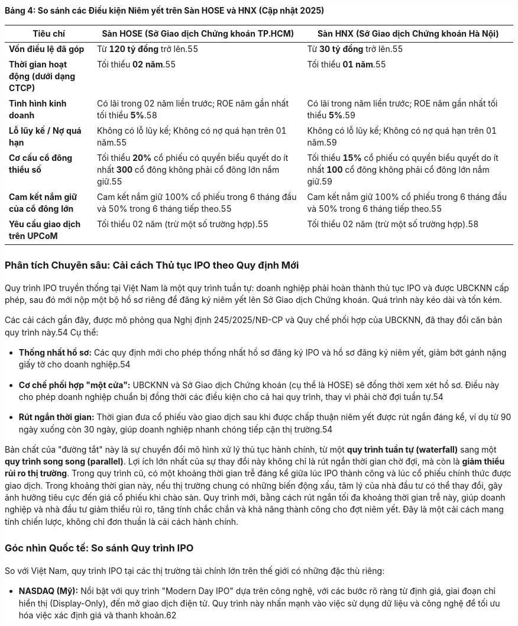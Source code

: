 **Bảng 4: So sánh các Điều kiện Niêm yết trên Sàn HOSE và HNX (Cập nhật 2025)**

|Tiêu chí|Sàn HOSE (Sở Giao dịch Chứng khoán TP.HCM)|Sàn HNX (Sở Giao dịch Chứng khoán Hà Nội)|
|---|---|---|
|**Vốn điều lệ đã góp**|Từ **120 tỷ đồng** trở lên.55|Từ **30 tỷ đồng** trở lên.55|
|**Thời gian hoạt động (dưới dạng CTCP)**|Tối thiểu **02 năm**.55|Tối thiểu **01 năm**.55|
|**Tình hình kinh doanh**|Có lãi trong 02 năm liền trước; ROE năm gần nhất tối thiểu **5%**.58|Có lãi trong năm liền trước; ROE năm gần nhất tối thiểu **5%**.59|
|**Lỗ lũy kế / Nợ quá hạn**|Không có lỗ lũy kế; Không có nợ quá hạn trên 01 năm.55|Không có lỗ lũy kế; Không có nợ quá hạn trên 01 năm.59|
|**Cơ cấu cổ đông thiểu số**|Tối thiểu **20%** cổ phiếu có quyền biểu quyết do ít nhất **300** cổ đông không phải cổ đông lớn nắm giữ.55|Tối thiểu **15%** cổ phiếu có quyền biểu quyết do ít nhất **100** cổ đông không phải cổ đông lớn nắm giữ.59|
|**Cam kết nắm giữ của cổ đông lớn**|Cam kết nắm giữ 100% cổ phiếu trong 6 tháng đầu và 50% trong 6 tháng tiếp theo.55|Cam kết nắm giữ 100% cổ phiếu trong 6 tháng đầu và 50% trong 6 tháng tiếp theo.55|
|**Yêu cầu giao dịch trên UPCoM**|Tối thiểu 02 năm (trừ một số trường hợp).55|Tối thiểu 02 năm (trừ một số trường hợp).58|

### Phân tích Chuyên sâu: Cải cách Thủ tục IPO theo Quy định Mới

Quy trình IPO truyền thống tại Việt Nam là một quy trình tuần tự: doanh nghiệp phải hoàn thành thủ tục IPO và được UBCKNN cấp phép, sau đó mới nộp một bộ hồ sơ riêng để đăng ký niêm yết lên Sở Giao dịch Chứng khoán. Quá trình này kéo dài và tốn kém.

Các cải cách gần đây, được mô phỏng qua Nghị định 245/2025/NĐ-CP và Quy chế phối hợp của UBCKNN, đã thay đổi căn bản quy trình này.54 Cụ thể:

- **Thống nhất hồ sơ:** Các quy định mới cho phép thống nhất hồ sơ đăng ký IPO và hồ sơ đăng ký niêm yết, giảm bớt gánh nặng giấy tờ cho doanh nghiệp.54
    
- **Cơ chế phối hợp "một cửa":** UBCKNN và Sở Giao dịch Chứng khoán (cụ thể là HOSE) sẽ đồng thời xem xét hồ sơ. Điều này cho phép doanh nghiệp chuẩn bị đồng thời các điều kiện cho cả hai quy trình, thay vì phải chờ đợi tuần tự.54
    
- **Rút ngắn thời gian:** Thời gian đưa cổ phiếu vào giao dịch sau khi được chấp thuận niêm yết được rút ngắn đáng kể, ví dụ từ 90 ngày xuống còn 30 ngày, giúp doanh nghiệp nhanh chóng tiếp cận thị trường.54
    

Bản chất của "đường tắt" này là sự chuyển đổi mô hình xử lý thủ tục hành chính, từ một **quy trình tuần tự (waterfall)** sang một **quy trình song song (parallel)**. Lợi ích lớn nhất của sự thay đổi này không chỉ là rút ngắn thời gian chờ đợi, mà còn là **giảm thiểu rủi ro thị trường**. Trong quy trình cũ, có một khoảng thời gian trễ đáng kể giữa lúc IPO thành công và lúc cổ phiếu chính thức được giao dịch. Trong khoảng thời gian này, nếu thị trường chung có những biến động xấu, tâm lý của nhà đầu tư có thể thay đổi, gây ảnh hưởng tiêu cực đến giá cổ phiếu khi chào sàn. Quy trình mới, bằng cách rút ngắn tối đa khoảng thời gian trễ này, giúp doanh nghiệp và nhà đầu tư giảm thiểu rủi ro, tăng tính chắc chắn và khả năng thành công cho đợt niêm yết. Đây là một cải cách mang tính chiến lược, không chỉ đơn thuần là cải cách hành chính.

### Góc nhìn Quốc tế: So sánh Quy trình IPO

So với Việt Nam, quy trình IPO tại các thị trường tài chính lớn trên thế giới có những đặc thù riêng:

- **NASDAQ (Mỹ):** Nổi bật với quy trình "Modern Day IPO" dựa trên công nghệ, với các bước rõ ràng từ định giá, giai đoạn chỉ hiển thị (Display-Only), đến mở giao dịch điện tử. Quy trình này nhấn mạnh vào việc sử dụng dữ liệu và công nghệ để tối ưu hóa việc xác định giá và thanh khoản.62
    